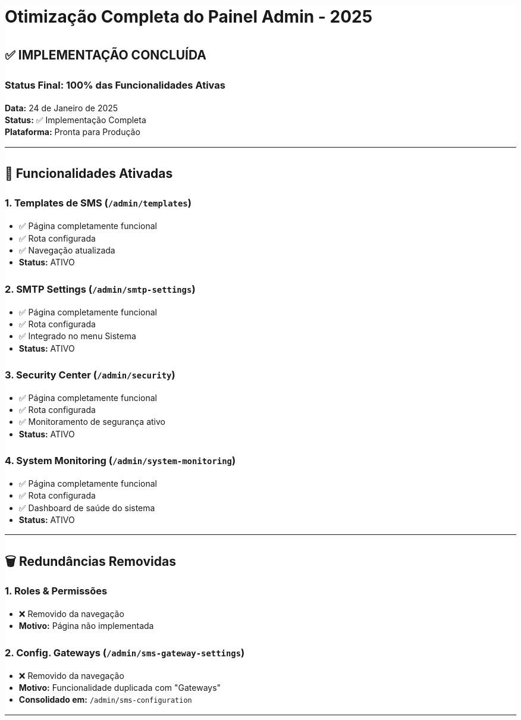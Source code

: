 # Otimização Completa do Painel Admin - 2025

## ✅ IMPLEMENTAÇÃO CONCLUÍDA

### Status Final: 100% das Funcionalidades Ativas

**Data:** 24 de Janeiro de 2025  
**Status:** ✅ Implementação Completa  
**Plataforma:** Pronta para Produção  

---

## 🚀 Funcionalidades Ativadas

### 1. **Templates de SMS** (`/admin/templates`)
- ✅ Página completamente funcional
- ✅ Rota configurada
- ✅ Navegação atualizada
- **Status:** ATIVO

### 2. **SMTP Settings** (`/admin/smtp-settings`)
- ✅ Página completamente funcional
- ✅ Rota configurada
- ✅ Integrado no menu Sistema
- **Status:** ATIVO

### 3. **Security Center** (`/admin/security`)
- ✅ Página completamente funcional
- ✅ Rota configurada
- ✅ Monitoramento de segurança ativo
- **Status:** ATIVO

### 4. **System Monitoring** (`/admin/system-monitoring`)
- ✅ Página completamente funcional
- ✅ Rota configurada
- ✅ Dashboard de saúde do sistema
- **Status:** ATIVO

---

## 🗑️ Redundâncias Removidas

### 1. **Roles & Permissões**
- ❌ Removido da navegação
- **Motivo:** Página não implementada

### 2. **Config. Gateways** (`/admin/sms-gateway-settings`)
- ❌ Removido da navegação
- **Motivo:** Funcionalidade duplicada com "Gateways"
- **Consolidado em:** `/admin/sms-configuration`

---
